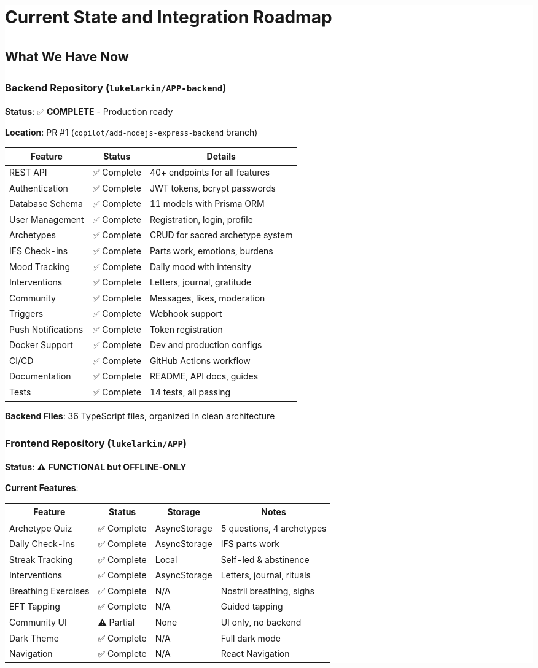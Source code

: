 # Current State and Integration Roadmap

## What We Have Now

### Backend Repository (`lukelarkin/APP-backend`)

**Status**: ✅ **COMPLETE** - Production ready

**Location**: PR #1 (`copilot/add-nodejs-express-backend` branch)

| Feature | Status | Details |
|---------|--------|---------|
| REST API | ✅ Complete | 40+ endpoints for all features |
| Authentication | ✅ Complete | JWT tokens, bcrypt passwords |
| Database Schema | ✅ Complete | 11 models with Prisma ORM |
| User Management | ✅ Complete | Registration, login, profile |
| Archetypes | ✅ Complete | CRUD for sacred archetype system |
| IFS Check-ins | ✅ Complete | Parts work, emotions, burdens |
| Mood Tracking | ✅ Complete | Daily mood with intensity |
| Interventions | ✅ Complete | Letters, journal, gratitude |
| Community | ✅ Complete | Messages, likes, moderation |
| Triggers | ✅ Complete | Webhook support |
| Push Notifications | ✅ Complete | Token registration |
| Docker Support | ✅ Complete | Dev and production configs |
| CI/CD | ✅ Complete | GitHub Actions workflow |
| Documentation | ✅ Complete | README, API docs, guides |
| Tests | ✅ Complete | 14 tests, all passing |

**Backend Files**: 36 TypeScript files, organized in clean architecture

### Frontend Repository (`lukelarkin/APP`)

**Status**: ⚠️ **FUNCTIONAL but OFFLINE-ONLY**

**Current Features**:

| Feature | Status | Storage | Notes |
|---------|--------|---------|-------|
| Archetype Quiz | ✅ Complete | AsyncStorage | 5 questions, 4 archetypes |
| Daily Check-ins | ✅ Complete | AsyncStorage | IFS parts work |
| Streak Tracking | ✅ Complete | Local | Self-led & abstinence |
| Interventions | ✅ Complete | AsyncStorage | Letters, journal, rituals |
| Breathing Exercises | ✅ Complete | N/A | Nostril breathing, sighs |
| EFT Tapping | ✅ Complete | N/A | Guided tapping |
| Community UI | ⚠️ Partial | None | UI only, no backend |
| Dark Theme | ✅ Complete | N/A | Full dark mode |
| Navigation | ✅ Complete | N/A | React Navigation |
